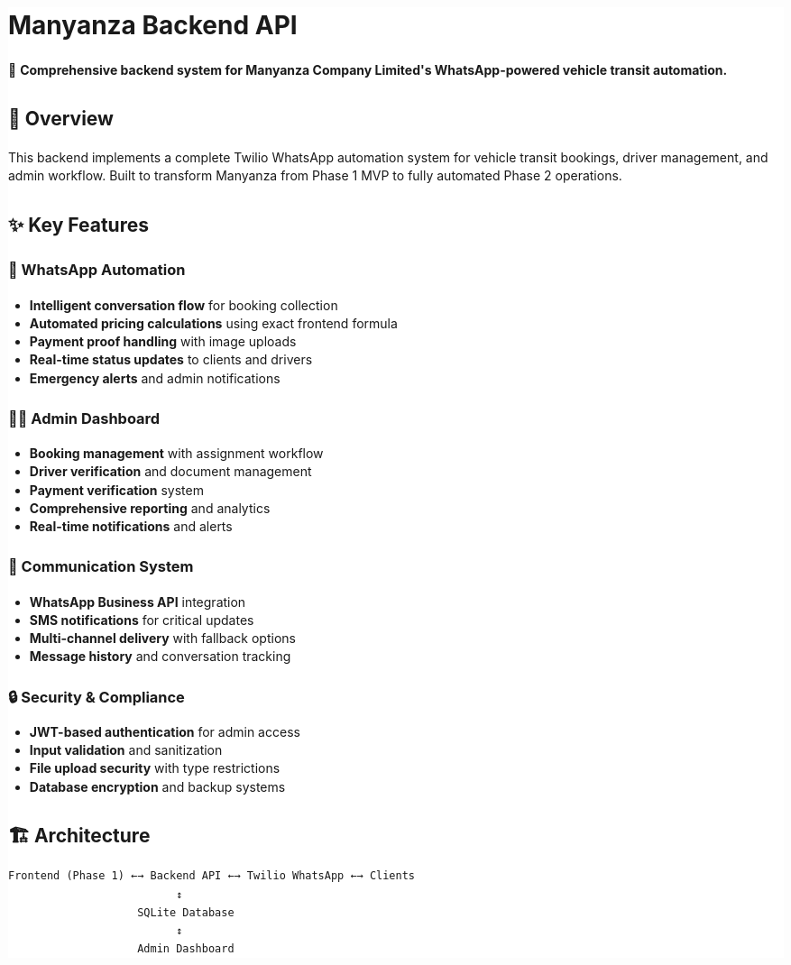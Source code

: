 # Manyanza Backend API

🚗 **Comprehensive backend system for Manyanza Company Limited's WhatsApp-powered vehicle transit automation.**

## 🎯 Overview

This backend implements a complete Twilio WhatsApp automation system for vehicle transit bookings, driver management, and admin workflow. Built to transform Manyanza from Phase 1 MVP to fully automated Phase 2 operations.

## ✨ Key Features

### 🤖 WhatsApp Automation
- **Intelligent conversation flow** for booking collection
- **Automated pricing calculations** using exact frontend formula
- **Payment proof handling** with image uploads
- **Real-time status updates** to clients and drivers
- **Emergency alerts** and admin notifications

### 👨‍💼 Admin Dashboard
- **Booking management** with assignment workflow
- **Driver verification** and document management
- **Payment verification** system
- **Comprehensive reporting** and analytics
- **Real-time notifications** and alerts

### 📱 Communication System
- **WhatsApp Business API** integration
- **SMS notifications** for critical updates
- **Multi-channel delivery** with fallback options
- **Message history** and conversation tracking

### 🔒 Security & Compliance
- **JWT-based authentication** for admin access
- **Input validation** and sanitization
- **File upload security** with type restrictions
- **Database encryption** and backup systems

## 🏗 Architecture

```
Frontend (Phase 1) ←→ Backend API ←→ Twilio WhatsApp ←→ Clients
                          ↕
                    SQLite Database
                          ↕
                    Admin Dashboard
```
